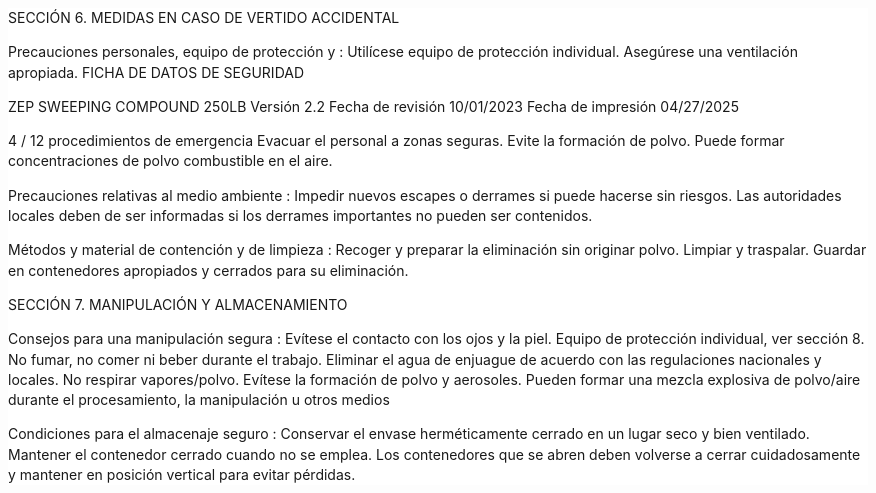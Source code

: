  
SECCIÓN 6. MEDIDAS EN CASO DE VERTIDO ACCIDENTAL 
 
Precauciones personales, 
equipo de protección y 
: Utilícese equipo de protección individual. 
Asegúrese una ventilación apropiada. 
FICHA DE DATOS DE SEGURIDAD 
 
ZEP SWEEPING COMPOUND 250LB 
Versión 2.2 
Fecha de revisión 10/01/2023 
Fecha de impresión 
04/27/2025  
 
 
4 / 12 
procedimientos de 
emergencia 
Evacuar el personal a zonas seguras. 
Evite la formación de polvo. 
Puede formar concentraciones de polvo combustible en el 
aire. 
 
Precauciones relativas al 
medio ambiente 
: Impedir nuevos escapes o derrames si puede hacerse sin 
riesgos. 
Las autoridades locales deben de ser informadas si los 
derrames importantes no pueden ser contenidos. 
 
Métodos y material de 
contención y de limpieza 
: Recoger y preparar la eliminación sin originar polvo. 
Limpiar y traspalar. 
Guardar en contenedores apropiados y cerrados para su 
eliminación. 
 
 
 
SECCIÓN 7. MANIPULACIÓN Y ALMACENAMIENTO 
 
Consejos para una 
manipulación segura 
: Evítese el contacto con los ojos y la piel. 
Equipo de protección individual, ver sección 8. 
No fumar, no comer ni beber durante el trabajo. 
Eliminar el agua de enjuague de acuerdo con las regulaciones 
nacionales y locales. 
No respirar vapores/polvo. 
Evítese la formación de polvo y aerosoles. 
Pueden formar una mezcla explosiva de polvo/aire durante el 
procesamiento, la manipulación u otros medios 
 
Condiciones para el 
almacenaje seguro 
: Conservar el envase herméticamente cerrado en un lugar 
seco y bien ventilado. 
Mantener el contenedor cerrado cuando no se emplea. 
Los contenedores que se abren deben volverse a cerrar 
cuidadosamente y mantener en posición vertical para evitar 
pérdidas. 
 